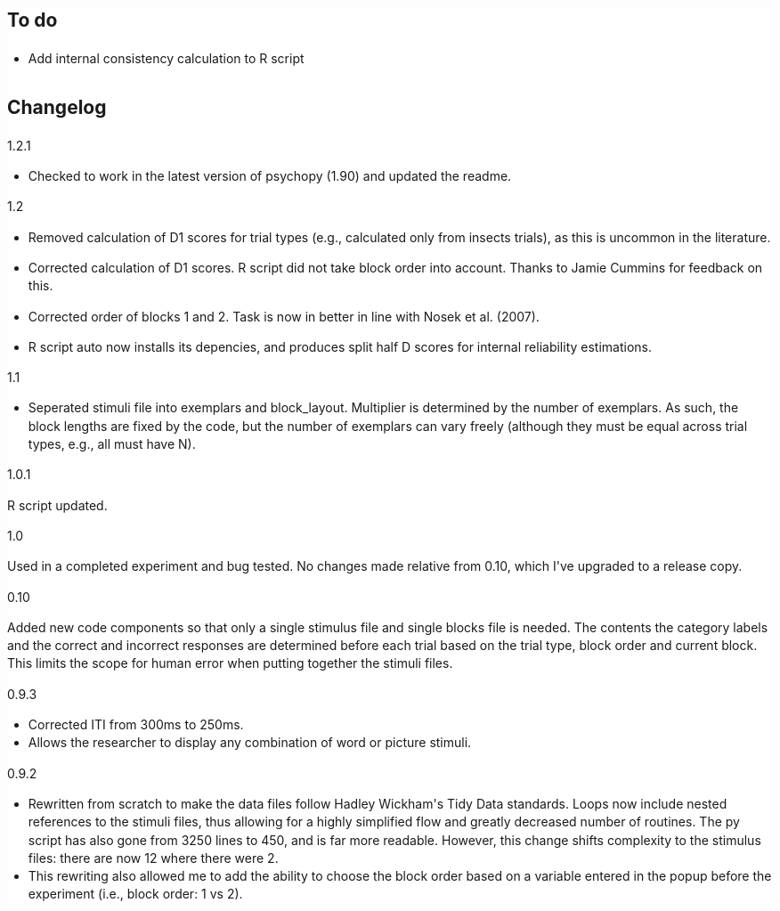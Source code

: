 ## To do
- Add internal consistency calculation to R script

## Changelog
1.2.1

- Checked to work in the latest version of psychopy (1.90) and updated the readme.

1.2

- Removed calculation of D1 scores for trial types (e.g., calculated only from insects trials), as this is uncommon in the literature.


- Corrected calculation of D1 scores. R script did not take block order into account. Thanks to Jamie Cummins for feedback on this.
- Corrected order of blocks 1 and 2. Task is now in better in line with Nosek et al. (2007).
- R script auto now installs its depencies, and produces split half D scores for internal reliability estimations.

1.1

- Seperated stimuli file into exemplars and block_layout. Multiplier is determined by the number of exemplars. As such, the block lengths are fixed by the code, but the number of exemplars can vary freely (although they must be equal across trial types, e.g., all must have N).

1.0.1

R script updated.

1.0

Used in a completed experiment and bug tested. No changes made relative from 0.10, which I've upgraded to a release copy.

0.10

Added new code components so that only a single stimulus file and single blocks file is needed. The contents the category labels and the correct and incorrect responses are determined before each trial based on the trial type, block order and current block. This limits the scope for human error when putting together the stimuli files.

0.9.3

- Corrected ITI from 300ms to 250ms.
- Allows the researcher to display any combination of word or picture stimuli.

0.9.2

- Rewritten from scratch to make the data files follow Hadley Wickham's Tidy Data standards. Loops now include nested references to the stimuli files, thus allowing for a highly simplified flow and greatly decreased number of routines. The py script has also gone from 3250 lines to 450, and is far more readable. However, this change shifts complexity to the stimulus files: there are now 12 where there were 2. 
- This rewriting also allowed me to add the ability to choose the block order based on a variable entered in the popup before the experiment (i.e., block order: 1 vs 2).
